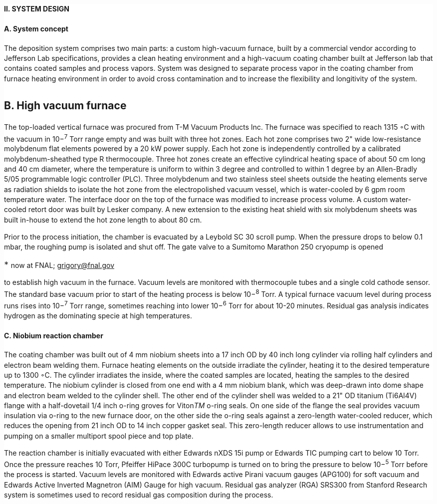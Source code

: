 #### II. SYSTEM DESIGN

#### A. System concept

The deposition system comprises two main parts: a custom high-vacuum furnace, built by a commercial vendor according to Jefferson Lab specifications, provides a clean heating environment and a high-vacuum coating chamber built at Jefferson lab that contains coated samples and process vapors. System was designed to separate process vapor in the coating chamber from furnace heating environment in order to avoid cross contamination and to increase the flexibility and longitivity of the system.

## B. High vacuum furnace

The top-loaded vertical furnace was procured from T-M Vacuum Products Inc. The furnace was specified to reach 1315 ◦C with the vacuum in 10−<sup>7</sup> Torr range empty and was built with three hot zones. Each hot zone comprises two 2" wide low-resistance molybdenum flat elements powered by a 20 kW power supply. Each hot zone is independently controlled by a calibrated molybdenum-sheathed type R thermocouple. Three hot zones create an effective cylindrical heating space of about 50 cm long and 40 cm diameter, where the temperature is uniform to within 3 degree and controlled to within 1 degree by an Allen-Bradly 5/05 programmable logic controller (PLC). Three molybdenum and two stainless steel sheets outside the heating elements serve as radiation shields to isolate the hot zone from the electropolished vacuum vessel, which is water-cooled by 6 gpm room temperature water. The interface door on the top of the furnace was modified to increase process volume. A custom water-cooled retort door was built by Lesker company. A new extension to the existing heat shield with six molybdenum sheets was built in-house to extend the hot zone length to about 80 cm.

Prior to the process initiation, the chamber is evacuated by a Leybold SC 30 scroll pump. When the pressure drops to below 0.1 mbar, the roughing pump is isolated and shut off. The gate valve to a Sumitomo Marathon 250 cryopump is opened

<span id="page-0-0"></span><sup>∗</sup> now at FNAL; [grigory@fnal.gov](mailto:grigory@fnal.gov)

to establish high vacuum in the furnace. Vacuum levels are monitored with thermocouple tubes and a single cold cathode sensor. The standard base vacuum prior to start of the heating process is below 10−<sup>8</sup> Torr. A typical furnace vacuum level during process runs rises into 10−<sup>7</sup> Torr range, sometimes reaching into lower 10−<sup>6</sup> Torr for about 10-20 minutes. Residual gas analysis indicates hydrogen as the dominating specie at high temperatures.

#### C. Niobium reaction chamber

The coating chamber was built out of 4 mm niobium sheets into a 17 inch OD by 40 inch long cylinder via rolling half cylinders and electron beam welding them. Furnace heating elements on the outside irradiate the cylinder, heating it to the desired temperature up to 1300 ◦C. The cylinder irradiates the inside, where the coated samples are located, heating the samples to the desired temperature. The niobium cylinder is closed from one end with a 4 mm niobium blank, which was deep-drawn into dome shape and electron beam welded to the cylinder shell. The other end of the cylinder shell was welded to a 21" OD titanium (Ti6Al4V) flange with a half-dovetail 1/4 inch o-ring groves for Viton*TM* o-ring seals. On one side of the flange the seal provides vacuum insulation via o-ring to the new furnace door, on the other side the o-ring seals against a zero-length water-cooled reducer, which reduces the opening from 21 inch OD to 14 inch copper gasket seal. This zero-length reducer allows to use instrumentation and pumping on a smaller multiport spool piece and top plate.

The reaction chamber is initially evacuated with either Edwards nXDS 15i pump or Edwards TIC pumping cart to below 10 Torr. Once the pressure reaches 10 Torr, Pfeiffer HiPace 300C turbopump is turned on to bring the pressure to below 10−<sup>5</sup> Torr before the process is started. Vacuum levels are monitored with Edwards active Pirani vacuum gauges (APG100) for soft vacuum and Edwards Active Inverted Magnetron (AIM) Gauge for high vacuum. Residual gas analyzer (RGA) SRS300 from Stanford Research system is sometimes used to record residual gas composition during the process.
